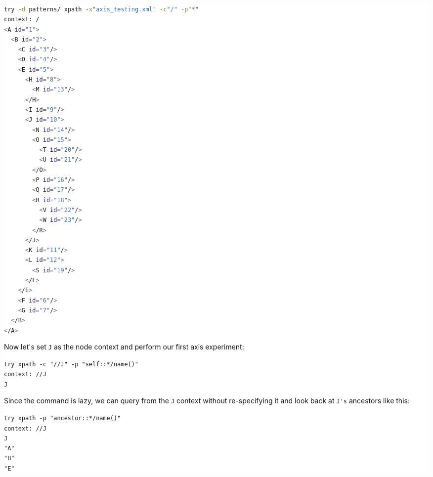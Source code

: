```bash
try -d patterns/ xpath -x"axis_testing.xml" -c"/" -p"*"
context: /
<A id="1">
  <B id="2">
    <C id="3"/>
    <D id="4"/>
    <E id="5">
      <H id="8">
        <M id="13"/>
      </H>
      <I id="9"/>
      <J id="10">
        <N id="14"/>
        <O id="15">
          <T id="20"/>
          <U id="21"/>
        </O>
        <P id="16"/>
        <Q id="17"/>
        <R id="18">
          <V id="22"/>
          <W id="23"/>
        </R>
      </J>
      <K id="11"/>
      <L id="12">
        <S id="19"/>
      </L>
    </E>
    <F id="6"/>
    <G id="7"/>
  </B>
</A>
```

Now let's set ``J`` as the node context and perform our first axis experiment:

```
try xpath -c "//J" -p "self::*/name()"
context: //J
J
```

Since the command is lazy, we can query from the ``J`` context without
re-specifying it and look back at ``J's`` ancestors like this:

```
try xpath -p "ancestor::*/name()"
context: //J
J
"A"
"B"
"E"
```
